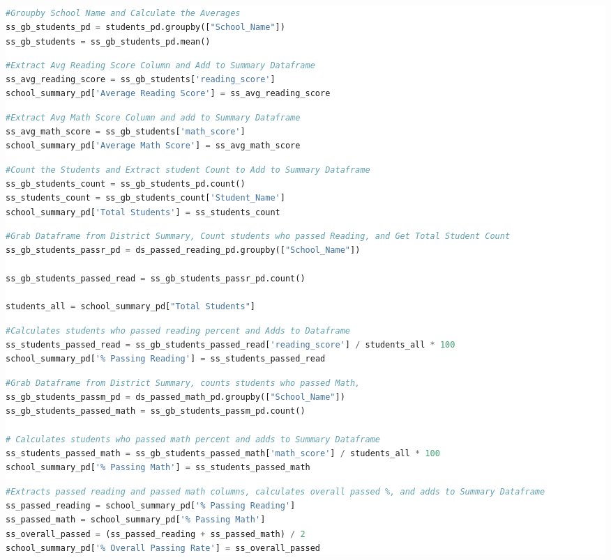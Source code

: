 


```python
#Groupby School Name and Calculate the Averages
ss_gb_students_pd = students_pd.groupby(["School_Name"])
ss_gb_students = ss_gb_students_pd.mean()
```


```python
#Extract Avg Reading Score Column and Add to Summary Dataframe
ss_avg_reading_score = ss_gb_students['reading_score']                       
school_summary_pd['Average Reading Score'] = ss_avg_reading_score            
```


```python
#Extract Avg Math Score Column and add to Summary Dataframe
ss_avg_math_score = ss_gb_students['math_score']                             
school_summary_pd['Average Math Score'] = ss_avg_math_score         
```


```python
#Count the Students and Extract student Count to Add to Summary Dataframe
ss_gb_students_count = ss_gb_students_pd.count() 
ss_students_count = ss_gb_students_count['Student_Name'] 
school_summary_pd['Total Students'] = ss_students_count  
```


```python
#Grab Dataframe from District Summary, Count students who passed Reading, and Get Total Student Count
ss_gb_students_passr_pd = ds_passed_reading_pd.groupby(["School_Name"]) 
    
ss_gb_students_passed_read = ss_gb_students_passr_pd.count()    

students_all = school_summary_pd["Total Students"] 
```


```python
#Calculates students who passed reading percent and Adds to Dataframe
ss_students_passed_read = ss_gb_students_passed_read['reading_score'] / students_all * 100
school_summary_pd['% Passing Reading'] = ss_students_passed_read         
```


```python
#Grab Dataframe from District Summary, counts students who passed Math, 
ss_gb_students_passm_pd = ds_passed_math_pd.groupby(["School_Name"])       
ss_gb_students_passed_math = ss_gb_students_passm_pd.count()      

# Calculates students who passed math percent and adds to Summary Dataframe
ss_students_passed_math = ss_gb_students_passed_math['math_score'] / students_all * 100
school_summary_pd['% Passing Math'] = ss_students_passed_math          
```


```python
#Extracts passed reading and passed math columns, calculates overall passed %, and adds to Summary Dataframe
ss_passed_reading = school_summary_pd['% Passing Reading']       
ss_passed_math = school_summary_pd['% Passing Math']    
ss_overall_passed = (ss_passed_reading + ss_passed_math) / 2  
school_summary_pd['% Overall Passing Rate'] = ss_overall_passed  


```
